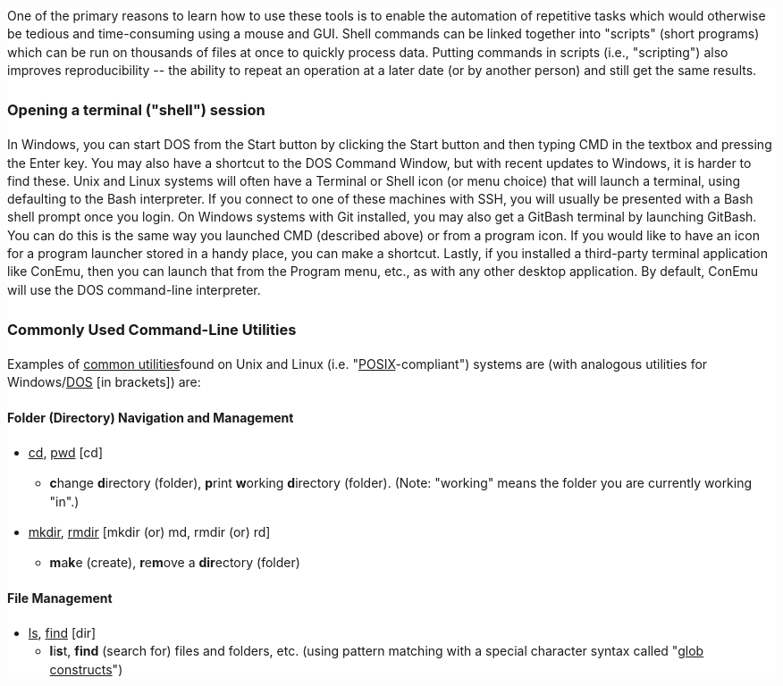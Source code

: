 One of the primary reasons to learn how to use these tools is to enable
the automation of repetitive tasks which would otherwise be tedious and
time-consuming using a mouse and GUI. Shell commands can be linked
together into "scripts" (short programs) which can be run on thousands
of files at once to quickly process data. Putting commands in scripts
(i.e., "scripting") also improves reproducibility -- the ability to
repeat an operation at a later date (or by another person) and still get
the same results.

### Opening a terminal ("shell") session

In Windows, you can start DOS from the Start button by clicking the Start 
button and then typing CMD in the textbox and pressing the Enter key. You
may also have a shortcut to the DOS Command Window, but with recent updates
to Windows, it is harder to find these. Unix and Linux systems will often 
have a Terminal or Shell icon (or menu choice) that will launch a terminal, 
using defaulting to the Bash interpreter. If you connect to one of these
machines with SSH, you will usually be presented with a Bash shell prompt once
you login. On Windows systems with Git installed, you may also get a GitBash
terminal by launching GitBash. You can do this is the same way you launched
CMD (described above) or from a program icon. If you would like to have an 
icon for a program launcher stored in a handy place, you can make a shortcut.
Lastly, if you installed a third-party terminal application like ConEmu, then
you can launch that from the Program menu, etc., as with any other desktop
application. By default, ConEmu will use the DOS command-line interpreter.

### Commonly Used Command-Line Utilities

Examples of [common
utilities](http://pubs.opengroup.org/onlinepubs/9699919799/idx/utilities.html)found
on Unix and Linux (i.e.
"[POSIX](https://en.wikipedia.org/wiki/POSIX)-compliant") systems are
(with analogous utilities for
Windows/[DOS](https://en.wikipedia.org/wiki/List_of_DOS_commands) [in
brackets]) are:

#### Folder (Directory) Navigation and Management

-   [cd](http://pubs.opengroup.org/onlinepubs/9699919799/utilities/cd.html),
    [pwd](http://pubs.opengroup.org/onlinepubs/9699919799/utilities/pwd.html) [cd]
    - **c**hange **d**irectory (folder), **p**rint **w**orking
    **d**irectory (folder). (Note: "working" means the folder you are
    currently working "in".)

-   [mkdir](http://pubs.opengroup.org/onlinepubs/9699919799/utilities/mkdir.html),
    [rmdir](http://pubs.opengroup.org/onlinepubs/9699919799/utilities/rmdir.html) [mkdir
    (or) md, rmdir (or) rd] 
    - **m**a**k**e (create), **r**e**m**ove a
    **dir**ectory (folder)

#### File Management

-   [ls](http://pubs.opengroup.org/onlinepubs/9699919799/utilities/ls.html), 
    [find](http://pubs.opengroup.org/onlinepubs/9699919799/utilities/find.html) [dir]
    - **l**i**s**t, **find** (search for) files and folders, etc. (using
    pattern matching with a special character syntax called "[glob
    constructs](https://en.wikipedia.org/wiki/Glob_%28programming%29)")
